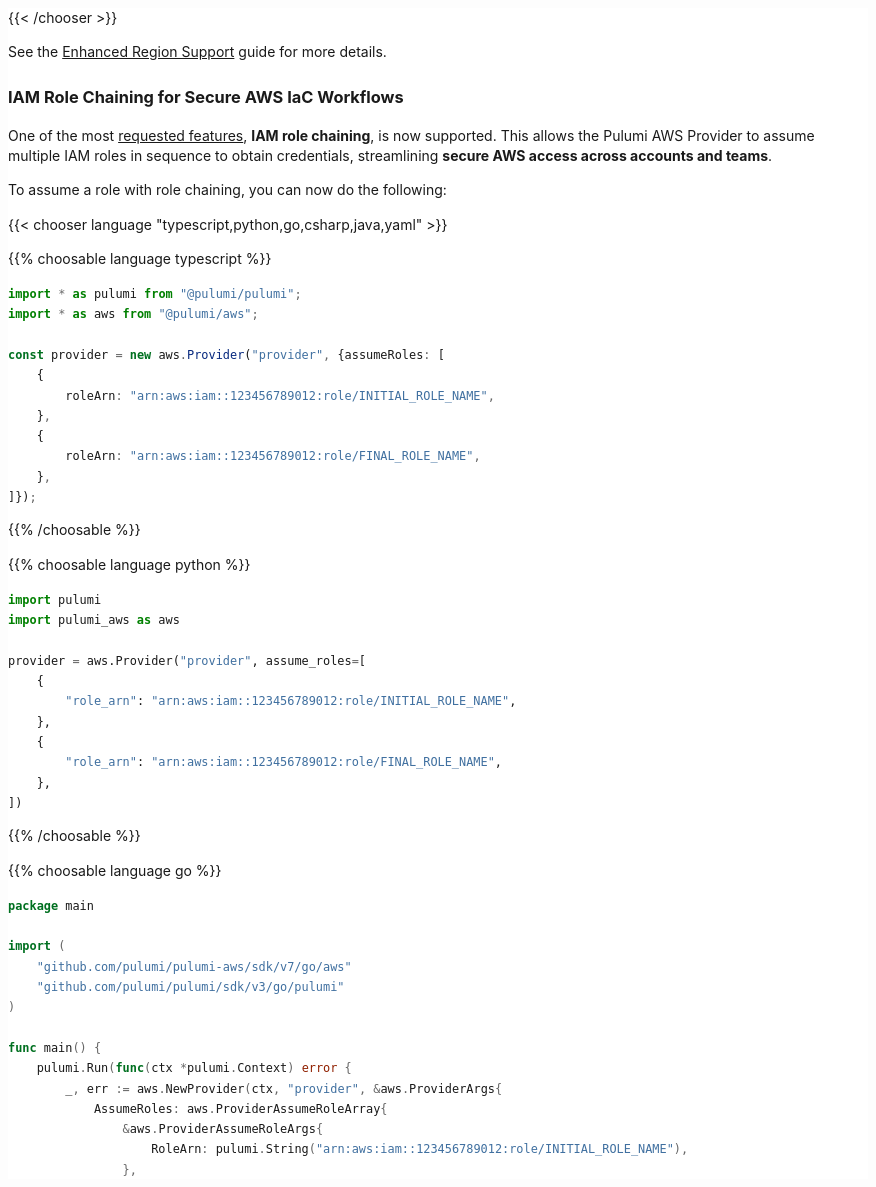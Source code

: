 {{< /chooser >}}

See the [Enhanced Region Support](https://www.pulumi.com/registry/packages/aws/how-to-guides/aws-enhanced-region-support/) guide for more details.

### IAM Role Chaining for Secure AWS IaC Workflows

One of the most [requested features](https://github.com/pulumi/pulumi-aws/issues/4459), **IAM role chaining**, is now supported. This allows the Pulumi AWS Provider to assume multiple IAM roles in sequence to obtain credentials, streamlining **secure AWS access across accounts and teams**.

To assume a role with role chaining, you can now do the following:

{{< chooser language "typescript,python,go,csharp,java,yaml" >}}

{{% choosable language typescript %}}

```typescript
import * as pulumi from "@pulumi/pulumi";
import * as aws from "@pulumi/aws";

const provider = new aws.Provider("provider", {assumeRoles: [
    {
        roleArn: "arn:aws:iam::123456789012:role/INITIAL_ROLE_NAME",
    },
    {
        roleArn: "arn:aws:iam::123456789012:role/FINAL_ROLE_NAME",
    },
]});

```

{{% /choosable %}}

{{% choosable language python %}}

```python
import pulumi
import pulumi_aws as aws

provider = aws.Provider("provider", assume_roles=[
    {
        "role_arn": "arn:aws:iam::123456789012:role/INITIAL_ROLE_NAME",
    },
    {
        "role_arn": "arn:aws:iam::123456789012:role/FINAL_ROLE_NAME",
    },
])

```

{{% /choosable %}}

{{% choosable language go %}}

```go
package main

import (
	"github.com/pulumi/pulumi-aws/sdk/v7/go/aws"
	"github.com/pulumi/pulumi/sdk/v3/go/pulumi"
)

func main() {
	pulumi.Run(func(ctx *pulumi.Context) error {
		_, err := aws.NewProvider(ctx, "provider", &aws.ProviderArgs{
			AssumeRoles: aws.ProviderAssumeRoleArray{
				&aws.ProviderAssumeRoleArgs{
					RoleArn: pulumi.String("arn:aws:iam::123456789012:role/INITIAL_ROLE_NAME"),
				},
```
